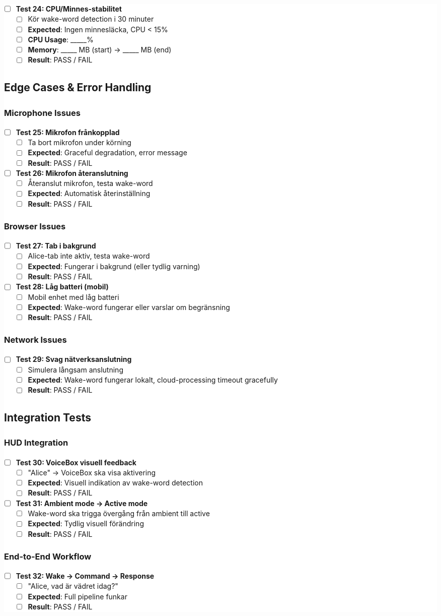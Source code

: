 - [ ] **Test 24: CPU/Minnes-stabilitet**
  - [ ] Kör wake-word detection i 30 minuter
  - [ ] **Expected**: Ingen minnesläcka, CPU < 15%
  - [ ] **CPU Usage**: _____%
  - [ ] **Memory**: _____ MB (start) → _____ MB (end)
  - [ ] **Result**: PASS / FAIL

## Edge Cases & Error Handling

### Microphone Issues
- [ ] **Test 25: Mikrofon frånkopplad**
  - [ ] Ta bort mikrofon under körning
  - [ ] **Expected**: Graceful degradation, error message
  - [ ] **Result**: PASS / FAIL

- [ ] **Test 26: Mikrofon återanslutning**
  - [ ] Återanslut mikrofon, testa wake-word  
  - [ ] **Expected**: Automatisk återinställning
  - [ ] **Result**: PASS / FAIL

### Browser Issues  
- [ ] **Test 27: Tab i bakgrund**
  - [ ] Alice-tab inte aktiv, testa wake-word
  - [ ] **Expected**: Fungerar i bakgrund (eller tydlig varning)
  - [ ] **Result**: PASS / FAIL

- [ ] **Test 28: Låg batteri (mobil)**
  - [ ] Mobil enhet med låg batteri
  - [ ] **Expected**: Wake-word fungerar eller varslar om begränsning
  - [ ] **Result**: PASS / FAIL

### Network Issues
- [ ] **Test 29: Svag nätverksanslutning**
  - [ ] Simulera långsam anslutning
  - [ ] **Expected**: Wake-word fungerar lokalt, cloud-processing timeout gracefully
  - [ ] **Result**: PASS / FAIL

## Integration Tests

### HUD Integration
- [ ] **Test 30: VoiceBox visuell feedback**
  - [ ] "Alice" → VoiceBox ska visa aktivering  
  - [ ] **Expected**: Visuell indikation av wake-word detection
  - [ ] **Result**: PASS / FAIL

- [ ] **Test 31: Ambient mode → Active mode**  
  - [ ] Wake-word ska trigga övergång från ambient till active
  - [ ] **Expected**: Tydlig visuell förändring
  - [ ] **Result**: PASS / FAIL

### End-to-End Workflow  
- [ ] **Test 32: Wake → Command → Response**
  - [ ] "Alice, vad är vädret idag?"
  - [ ] **Expected**: Full pipeline funkar
  - [ ] **Result**: PASS / FAIL
